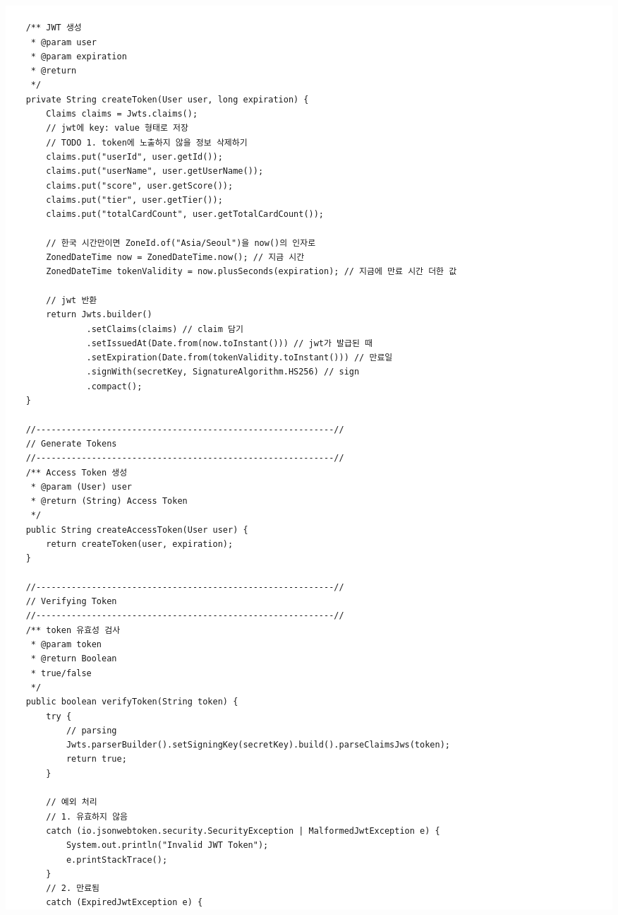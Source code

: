 ```

	/** JWT 생성
	 * @param user
	 * @param expiration
	 * @return
	 */
	private String createToken(User user, long expiration) {
		Claims claims = Jwts.claims();
		// jwt에 key: value 형태로 저장
		// TODO 1. token에 노출하지 않을 정보 삭제하기
		claims.put("userId", user.getId());
		claims.put("userName", user.getUserName());
		claims.put("score", user.getScore());
		claims.put("tier", user.getTier());
		claims.put("totalCardCount", user.getTotalCardCount());

		// 한국 시간만이면 ZoneId.of("Asia/Seoul")을 now()의 인자로
		ZonedDateTime now = ZonedDateTime.now(); // 지금 시간
		ZonedDateTime tokenValidity = now.plusSeconds(expiration); // 지금에 만료 시간 더한 값

		// jwt 반환
		return Jwts.builder()
				.setClaims(claims) // claim 담기
				.setIssuedAt(Date.from(now.toInstant())) // jwt가 발급된 때
				.setExpiration(Date.from(tokenValidity.toInstant())) // 만료일
				.signWith(secretKey, SignatureAlgorithm.HS256) // sign
				.compact();
	}

	//-----------------------------------------------------------//
	// Generate Tokens
	//-----------------------------------------------------------//
	/** Access Token 생성
	 * @param (User) user
	 * @return (String) Access Token
	 */
    public String createAccessToken(User user) {
        return createToken(user, expiration);
    }

	//-----------------------------------------------------------//
	// Verifying Token
	//-----------------------------------------------------------//
    /** token 유효성 검사
     * @param token
     * @return Boolean
     * true/false
     */
    public boolean verifyToken(String token) {
        try {
        	// parsing
            Jwts.parserBuilder().setSigningKey(secretKey).build().parseClaimsJws(token);
            return true;
        }

        // 예외 처리
        // 1. 유효하지 않음
        catch (io.jsonwebtoken.security.SecurityException | MalformedJwtException e) {
        	System.out.println("Invalid JWT Token");
        	e.printStackTrace();
        }
        // 2. 만료됨
        catch (ExpiredJwtException e) {
```